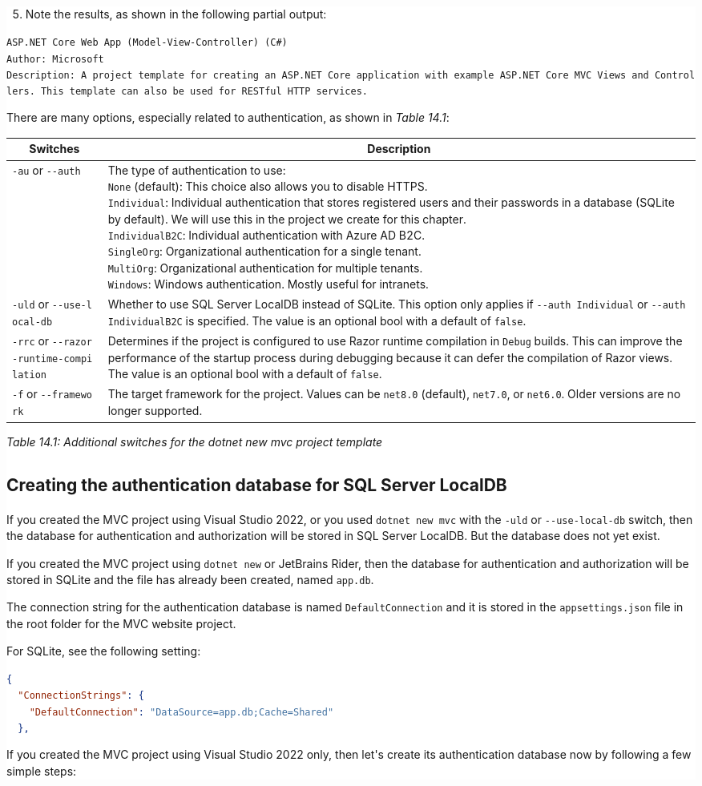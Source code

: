 5.	Note the results, as shown in the following partial output:
```
ASP.NET Core Web App (Model-View-Controller) (C#)
Author: Microsoft
Description: A project template for creating an ASP.NET Core application with example ASP.NET Core MVC Views and Controllers. This template can also be used for RESTful HTTP services.
```

There are many options, especially related to authentication, as shown in *Table 14.1*:

Switches|Description
---|---
`-au` or `--auth`|The type of authentication to use:<br/>`None` (default): This choice also allows you to disable HTTPS.<br/>`Individual`: Individual authentication that stores registered users and their passwords in a database (SQLite by default). We will use this in the project we create for this chapter.<br/>`IndividualB2C`: Individual authentication with Azure AD B2C.<br/>`SingleOrg`: Organizational authentication for a single tenant.<br/>`MultiOrg`: Organizational authentication for multiple tenants.<br/>`Windows`: Windows authentication. Mostly useful for intranets.
`-uld` or `--use-local-db`|Whether to use SQL Server LocalDB instead of SQLite. This option only applies if `--auth Individual` or `--auth IndividualB2C` is specified. The value is an optional bool with a default of `false`.
`-rrc` or `--razor-runtime-compilation`|Determines if the project is configured to use Razor runtime compilation in `Debug` builds. This can improve the performance of the startup process during debugging because it can defer the compilation of Razor views. The value is an optional bool with a default of `false`.
`-f` or `--framework`|The target framework for the project. Values can be `net8.0` (default), `net7.0`, or `net6.0`. Older versions are no longer supported.

*Table 14.1: Additional switches for the dotnet new mvc project template*

## Creating the authentication database for SQL Server LocalDB

If you created the MVC project using Visual Studio 2022, or you used `dotnet new mvc` with the `-uld` or `--use-local-db` switch, then the database for authentication and authorization will be stored in SQL Server LocalDB. But the database does not yet exist.

If you created the MVC project using `dotnet new` or JetBrains Rider, then the database for authentication and authorization will be stored in SQLite and the file has already been created, named `app.db`.

The connection string for the authentication database is named `DefaultConnection` and it is stored in the `appsettings.json` file in the root folder for the MVC website project.

For SQLite, see the following setting:
```json
{
  "ConnectionStrings": {
    "DefaultConnection": "DataSource=app.db;Cache=Shared"
  },
```

If you created the MVC project using Visual Studio 2022 only, then let's create its authentication database now by following a few simple steps:
